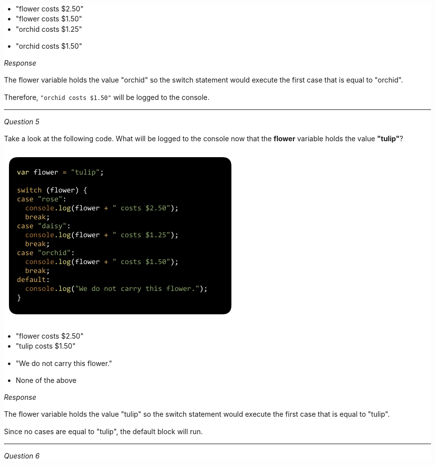 
- "flower costs $2.50"
- "flower costs $1.50"
- "orchid costs $1.25"
* "orchid costs $1.50"


_Response_

The flower variable holds the value "orchid" so the switch statement would execute the first case that is equal to "orchid". 



Therefore, `"orchid costs $1.50"` will be logged to the console.


---

*Question 5*

Take a look at the following code. What will be logged to the console now that the **flower** variable holds the value **"tulip"**?

![](assets/08-quiz/switch-2.png)

- "flower costs $2.50"
- "tulip costs $1.50"
* "We do not carry this flower."
- None of the above

_Response_

The flower variable holds the value "tulip" so the switch statement would execute the first case that is equal to "tulip". 

Since no cases are equal to "tulip", the default block will run.

---

*Question 6*
